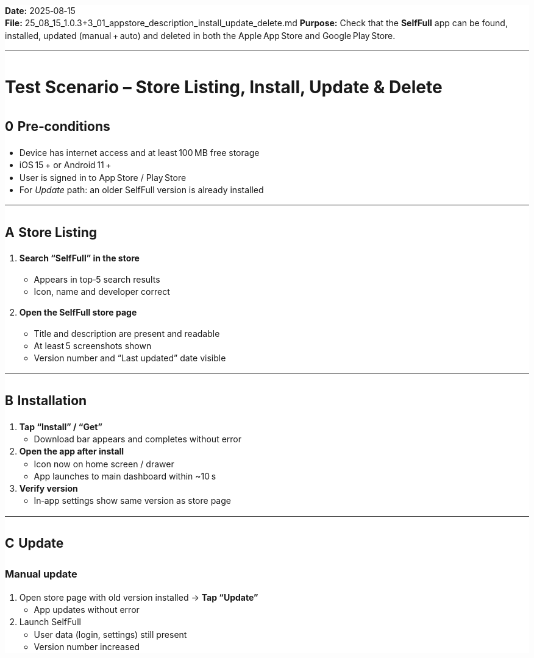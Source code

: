 **Date:** 2025‑08‑15  
**File:** 25_08_15_1.0.3+3_01_appstore_description_install_update_delete.md
**Purpose:** Check that the **SelfFull** app can be found, installed, updated (manual + auto) and deleted in both the Apple App Store and Google Play Store.

---

# Test Scenario – Store Listing, Install, Update & Delete

## 0  Pre‑conditions
- Device has internet access and at least 100 MB free storage  
- iOS 15 + or Android 11 +  
- User is signed in to App Store / Play Store  
- For *Update* path: an older SelfFull version is already installed  

---

## A  Store Listing

1. **Search “SelfFull” in the store**  
   - Appears in top‑5 search results  
   - Icon, name and developer correct  

2. **Open the SelfFull store page**  
   - Title and description are present and readable  
   - At least 5 screenshots shown  
   - Version number and “Last updated” date visible  

---

## B  Installation

1. **Tap “Install” / “Get”**  
   - Download bar appears and completes without error  
2. **Open the app after install**  
   - Icon now on home screen / drawer  
   - App launches to main dashboard within ~10 s  
3. **Verify version**  
   - In‑app settings show same version as store page  

---

## C  Update

### Manual update
1. Open store page with old version installed → **Tap “Update”**  
   - App updates without error  
2. Launch SelfFull  
   - User data (login, settings) still present  
   - Version number increased  
